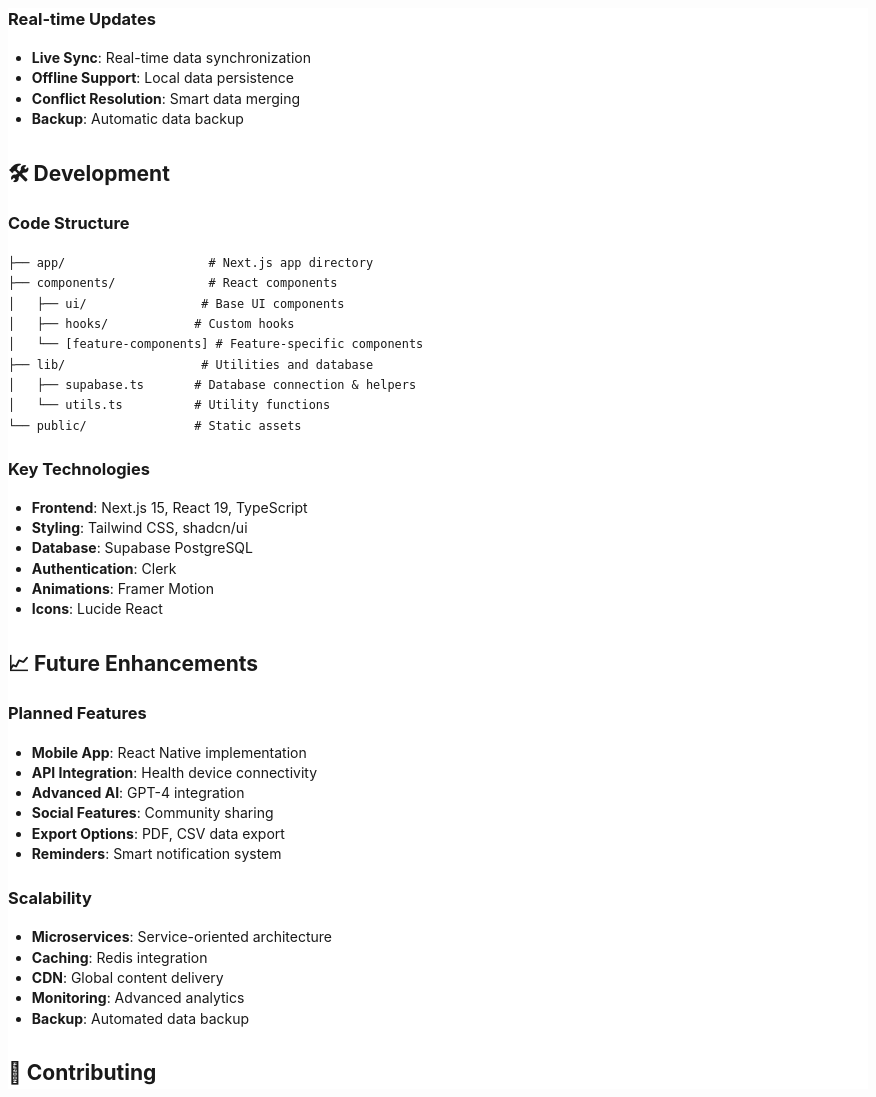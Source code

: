### Real-time Updates
- **Live Sync**: Real-time data synchronization
- **Offline Support**: Local data persistence
- **Conflict Resolution**: Smart data merging
- **Backup**: Automatic data backup

## 🛠️ Development

### Code Structure
```
├── app/                    # Next.js app directory
├── components/             # React components
│   ├── ui/                # Base UI components
│   ├── hooks/            # Custom hooks
│   └── [feature-components] # Feature-specific components
├── lib/                   # Utilities and database
│   ├── supabase.ts       # Database connection & helpers
│   └── utils.ts          # Utility functions
└── public/               # Static assets
```

### Key Technologies
- **Frontend**: Next.js 15, React 19, TypeScript
- **Styling**: Tailwind CSS, shadcn/ui
- **Database**: Supabase PostgreSQL
- **Authentication**: Clerk
- **Animations**: Framer Motion
- **Icons**: Lucide React

## 📈 Future Enhancements

### Planned Features
- **Mobile App**: React Native implementation
- **API Integration**: Health device connectivity
- **Advanced AI**: GPT-4 integration
- **Social Features**: Community sharing
- **Export Options**: PDF, CSV data export
- **Reminders**: Smart notification system

### Scalability
- **Microservices**: Service-oriented architecture
- **Caching**: Redis integration
- **CDN**: Global content delivery
- **Monitoring**: Advanced analytics
- **Backup**: Automated data backup

## 🤝 Contributing
